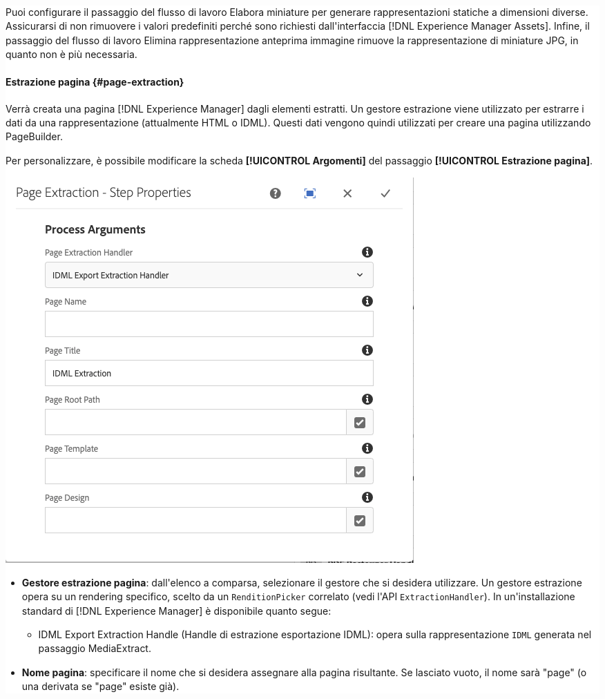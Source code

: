 Puoi configurare il passaggio del flusso di lavoro Elabora miniature per generare rappresentazioni statiche a dimensioni diverse. Assicurarsi di non rimuovere i valori predefiniti perché sono richiesti dall&#39;interfaccia [!DNL Experience Manager Assets]. Infine, il passaggio del flusso di lavoro Elimina rappresentazione anteprima immagine rimuove la rappresentazione di miniature JPG, in quanto non è più necessaria.

#### Estrazione pagina {#page-extraction}

Verrà creata una pagina [!DNL Experience Manager] dagli elementi estratti. Un gestore estrazione viene utilizzato per estrarre i dati da una rappresentazione (attualmente HTML o IDML). Questi dati vengono quindi utilizzati per creare una pagina utilizzando PageBuilder.

Per personalizzare, è possibile modificare la scheda **[!UICONTROL Argomenti]** del passaggio **[!UICONTROL Estrazione pagina]**.

![chlimage_1-96](assets/chlimage_1-289.png)

* **Gestore estrazione pagina**: dall&#39;elenco a comparsa, selezionare il gestore che si desidera utilizzare. Un gestore estrazione opera su un rendering specifico, scelto da un `RenditionPicker` correlato (vedi l&#39;API `ExtractionHandler`). In un&#39;installazione standard di [!DNL Experience Manager] è disponibile quanto segue:
   * IDML Export Extraction Handle (Handle di estrazione esportazione IDML): opera sulla rappresentazione `IDML` generata nel passaggio MediaExtract.

* **Nome pagina**: specificare il nome che si desidera assegnare alla pagina risultante. Se lasciato vuoto, il nome sarà &quot;page&quot; (o una derivata se &quot;page&quot; esiste già).

